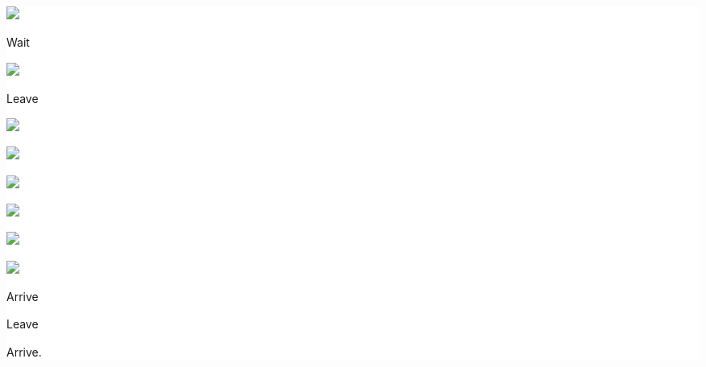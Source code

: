 <p class='wideimage'><img src='https://s3-ap-southeast-2.amazonaws.com/davidroos.co.nz/photos/20170405Aitutaki/_DSC2981_800.jpg' srcset='https://s3-ap-southeast-2.amazonaws.com/davidroos.co.nz/photos/20170405Aitutaki/_DSC2981_2000.jpg 2000w, https://s3-ap-southeast-2.amazonaws.com/davidroos.co.nz/photos/20170405Aitutaki/_DSC2981_1200.jpg 1200w, https://s3-ap-southeast-2.amazonaws.com/davidroos.co.nz/photos/20170405Aitutaki/_DSC2981_800.jpg 800w' sizes='100vw' width='2000'/></p>



Wait
<p class='wideimage'><img src='https://s3-ap-southeast-2.amazonaws.com/davidroos.co.nz/photos/20170405Aitutaki/_DSC2982_800.jpg' srcset='https://s3-ap-southeast-2.amazonaws.com/davidroos.co.nz/photos/20170405Aitutaki/_DSC2982_2000.jpg 2000w, https://s3-ap-southeast-2.amazonaws.com/davidroos.co.nz/photos/20170405Aitutaki/_DSC2982_1200.jpg 1200w, https://s3-ap-southeast-2.amazonaws.com/davidroos.co.nz/photos/20170405Aitutaki/_DSC2982_800.jpg 800w' sizes='100vw' width='2000'/></p>

Leave

<div class="google-maps">
<iframe src="https://www.youtube.com/embed/yZhsn6jy7bo?feature=oembed" frameborder="0" style="border:0"></iframe>
</div>
<p class='wideimage'><img src='https://s3-ap-southeast-2.amazonaws.com/davidroos.co.nz/photos/20170405Aitutaki/_DSC7966_800.jpg' srcset='https://s3-ap-southeast-2.amazonaws.com/davidroos.co.nz/photos/20170405Aitutaki/_DSC7966_2000.jpg 2000w, https://s3-ap-southeast-2.amazonaws.com/davidroos.co.nz/photos/20170405Aitutaki/_DSC7966_1200.jpg 1200w, https://s3-ap-southeast-2.amazonaws.com/davidroos.co.nz/photos/20170405Aitutaki/_DSC7966_800.jpg 800w' sizes='100vw' width='2000'/></p>
<p class='wideimage'><img src='https://s3-ap-southeast-2.amazonaws.com/davidroos.co.nz/photos/20170405Aitutaki/_DSC7969_800.jpg' srcset='https://s3-ap-southeast-2.amazonaws.com/davidroos.co.nz/photos/20170405Aitutaki/_DSC7969_2000.jpg 2000w, https://s3-ap-southeast-2.amazonaws.com/davidroos.co.nz/photos/20170405Aitutaki/_DSC7969_1200.jpg 1200w, https://s3-ap-southeast-2.amazonaws.com/davidroos.co.nz/photos/20170405Aitutaki/_DSC7969_800.jpg 800w' sizes='100vw' width='2000'/></p>
<p class='wideimage'><img src='https://s3-ap-southeast-2.amazonaws.com/davidroos.co.nz/photos/20170405Aitutaki/_DSC7971_800.jpg' srcset='https://s3-ap-southeast-2.amazonaws.com/davidroos.co.nz/photos/20170405Aitutaki/_DSC7971_2000.jpg 2000w, https://s3-ap-southeast-2.amazonaws.com/davidroos.co.nz/photos/20170405Aitutaki/_DSC7971_1200.jpg 1200w, https://s3-ap-southeast-2.amazonaws.com/davidroos.co.nz/photos/20170405Aitutaki/_DSC7971_800.jpg 800w' sizes='100vw' width='2000'/></p>
<p class='wideimage'><img src='https://s3-ap-southeast-2.amazonaws.com/davidroos.co.nz/photos/20170405Aitutaki/_DSC7972_800.jpg' srcset='https://s3-ap-southeast-2.amazonaws.com/davidroos.co.nz/photos/20170405Aitutaki/_DSC7972_2000.jpg 2000w, https://s3-ap-southeast-2.amazonaws.com/davidroos.co.nz/photos/20170405Aitutaki/_DSC7972_1200.jpg 1200w, https://s3-ap-southeast-2.amazonaws.com/davidroos.co.nz/photos/20170405Aitutaki/_DSC7972_800.jpg 800w' sizes='100vw' width='2000'/></p>
<p class='wideimage'><img src='https://s3-ap-southeast-2.amazonaws.com/davidroos.co.nz/photos/20170405Aitutaki/_DSC7973_800.jpg' srcset='https://s3-ap-southeast-2.amazonaws.com/davidroos.co.nz/photos/20170405Aitutaki/_DSC7973_2000.jpg 2000w, https://s3-ap-southeast-2.amazonaws.com/davidroos.co.nz/photos/20170405Aitutaki/_DSC7973_1200.jpg 1200w, https://s3-ap-southeast-2.amazonaws.com/davidroos.co.nz/photos/20170405Aitutaki/_DSC7973_800.jpg 800w' sizes='100vw' width='2000'/></p>
<p class='wideimage'><img src='https://s3-ap-southeast-2.amazonaws.com/davidroos.co.nz/photos/20170405Aitutaki/_DSC7974_800.jpg' srcset='https://s3-ap-southeast-2.amazonaws.com/davidroos.co.nz/photos/20170405Aitutaki/_DSC7974_2000.jpg 2000w, https://s3-ap-southeast-2.amazonaws.com/davidroos.co.nz/photos/20170405Aitutaki/_DSC7974_1200.jpg 1200w, https://s3-ap-southeast-2.amazonaws.com/davidroos.co.nz/photos/20170405Aitutaki/_DSC7974_800.jpg 800w' sizes='100vw' width='2000'/></p>

Arrive

<div class="google-maps">
<iframe src="https://www.youtube.com/embed/GYxdl2PU3dQ?feature=oembed" frameborder="0" style="border:0"></iframe>
</div>

Leave

Arrive.